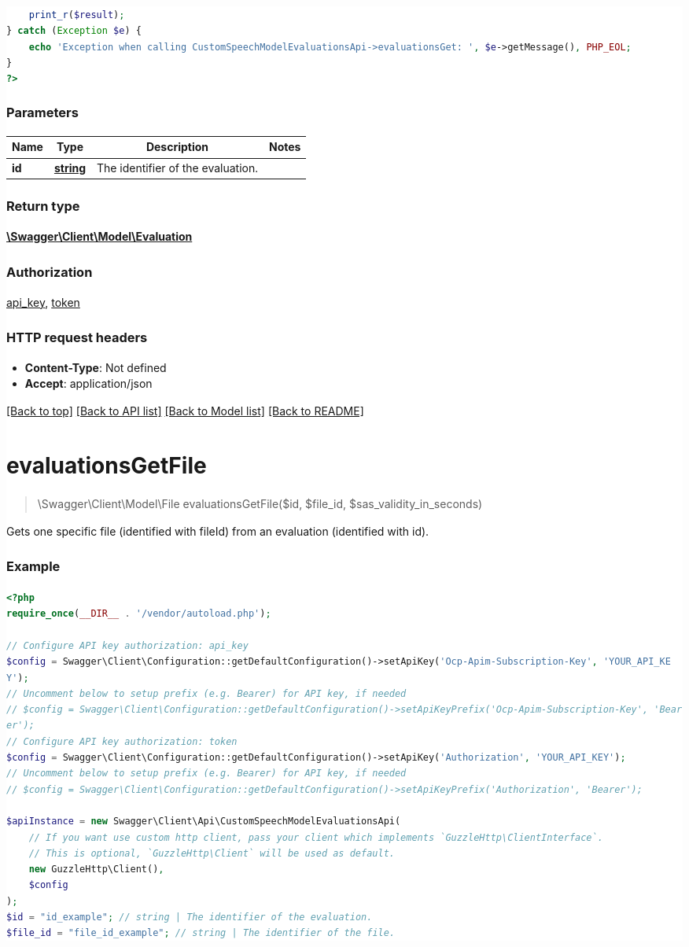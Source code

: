 ```php
    print_r($result);
} catch (Exception $e) {
    echo 'Exception when calling CustomSpeechModelEvaluationsApi->evaluationsGet: ', $e->getMessage(), PHP_EOL;
}
?>
```

### Parameters

Name | Type | Description  | Notes
------------- | ------------- | ------------- | -------------
 **id** | [**string**](../Model/.md)| The identifier of the evaluation. |

### Return type

[**\Swagger\Client\Model\Evaluation**](../Model/Evaluation.md)

### Authorization

[api_key](../../README.md#api_key), [token](../../README.md#token)

### HTTP request headers

 - **Content-Type**: Not defined
 - **Accept**: application/json

[[Back to top]](#) [[Back to API list]](../../README.md#documentation-for-api-endpoints) [[Back to Model list]](../../README.md#documentation-for-models) [[Back to README]](../../README.md)

# **evaluationsGetFile**
> \Swagger\Client\Model\File evaluationsGetFile($id, $file_id, $sas_validity_in_seconds)

Gets one specific file (identified with fileId) from an evaluation (identified with id).

### Example
```php
<?php
require_once(__DIR__ . '/vendor/autoload.php');

// Configure API key authorization: api_key
$config = Swagger\Client\Configuration::getDefaultConfiguration()->setApiKey('Ocp-Apim-Subscription-Key', 'YOUR_API_KEY');
// Uncomment below to setup prefix (e.g. Bearer) for API key, if needed
// $config = Swagger\Client\Configuration::getDefaultConfiguration()->setApiKeyPrefix('Ocp-Apim-Subscription-Key', 'Bearer');
// Configure API key authorization: token
$config = Swagger\Client\Configuration::getDefaultConfiguration()->setApiKey('Authorization', 'YOUR_API_KEY');
// Uncomment below to setup prefix (e.g. Bearer) for API key, if needed
// $config = Swagger\Client\Configuration::getDefaultConfiguration()->setApiKeyPrefix('Authorization', 'Bearer');

$apiInstance = new Swagger\Client\Api\CustomSpeechModelEvaluationsApi(
    // If you want use custom http client, pass your client which implements `GuzzleHttp\ClientInterface`.
    // This is optional, `GuzzleHttp\Client` will be used as default.
    new GuzzleHttp\Client(),
    $config
);
$id = "id_example"; // string | The identifier of the evaluation.
$file_id = "file_id_example"; // string | The identifier of the file.
```